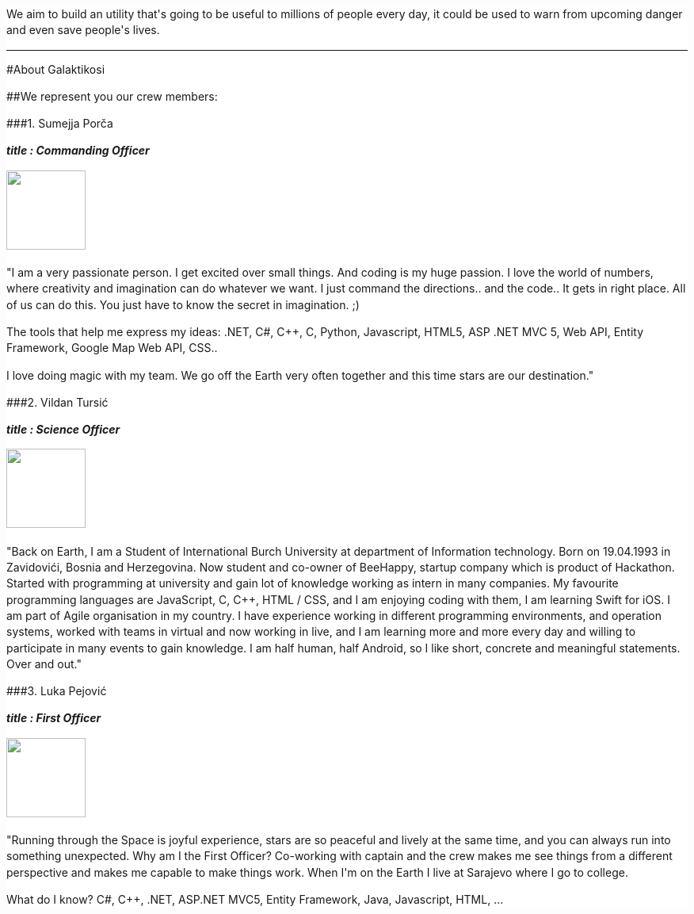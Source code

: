 We aim to build an utility that's going to be useful to millions of people every day, it could be used to warn from upcoming danger and even save people's lives. 


---------------------------------------

#About Galaktikosi

##We represent you our crew members:

###1. Sumejja Porča

***title : Commanding Officer***

<img width="100" height="100" src='https://cloud.githubusercontent.com/assets/7198919/5262854/bb68edfe-7a2a-11e4-9ddc-f1ab84d7f899.jpg' alt=''/>

"I am a very passionate person. I get excited over small things. And coding is my huge passion. 
I love the world of numbers, where creativity and imagination can do whatever we want. I just 
command the directions.. and the code.. It gets in right place. All of us can do this. You just have to know 
the secret in imagination. ;)

The tools that help me express my ideas: 
.NET,
C#, C++, C, Python, Javascript, HTML5,
ASP .NET MVC 5, Web API, Entity Framework, Google Map Web API, CSS..

I love doing magic with my team. We go off the Earth very often together and this time stars are our destination." 

###2. Vildan Tursić

***title : Science Officer***

<img width="100" height="100" src='https://cloud.githubusercontent.com/assets/7198919/5262879/fc4fb744-7a2a-11e4-916e-819a7594f64b.jpg' alt=''/>

"Back on Earth, I am a Student of International Burch University at department of Information technology. Born on 19.04.1993 in Zavidovići, Bosnia and Herzegovina. Now student and co-owner of BeeHappy, startup company which is product of Hackathon. Started with programming at university    and gain lot of knowledge working as intern in many companies. My favourite programming languages are JavaScript, C, C++, HTML / CSS, and I am enjoying coding with them, I am learning Swift for iOS. I am part of Agile organisation in my country. I have experience working in different programming environments, and operation systems, worked with teams in virtual and now working in live, and I am learning more and more every day and willing to participate in many events to gain knowledge.
I am half human, half Android, so I like short, concrete and meaningful statements. Over and out."

###3. Luka Pejović

***title : First Officer***

<img width="100" height="100" src='https://cloud.githubusercontent.com/assets/7198919/5262872/e01ec2ae-7a2a-11e4-9b9f-bed0e27d114c.jpg' alt=''/>

"Running through the Space is joyful experience, stars are so peaceful and lively at the same time, and you can always run into something unexpected. Why am I the First Officer? Co-working with captain and the crew makes me see things from a different perspective and makes me capable to make things work.  When I'm on the Earth I live at Sarajevo where I go to college. 

What do I know? C#, C++, .NET, ASP.NET MVC5, Entity Framework, Java, Javascript, HTML, ...
